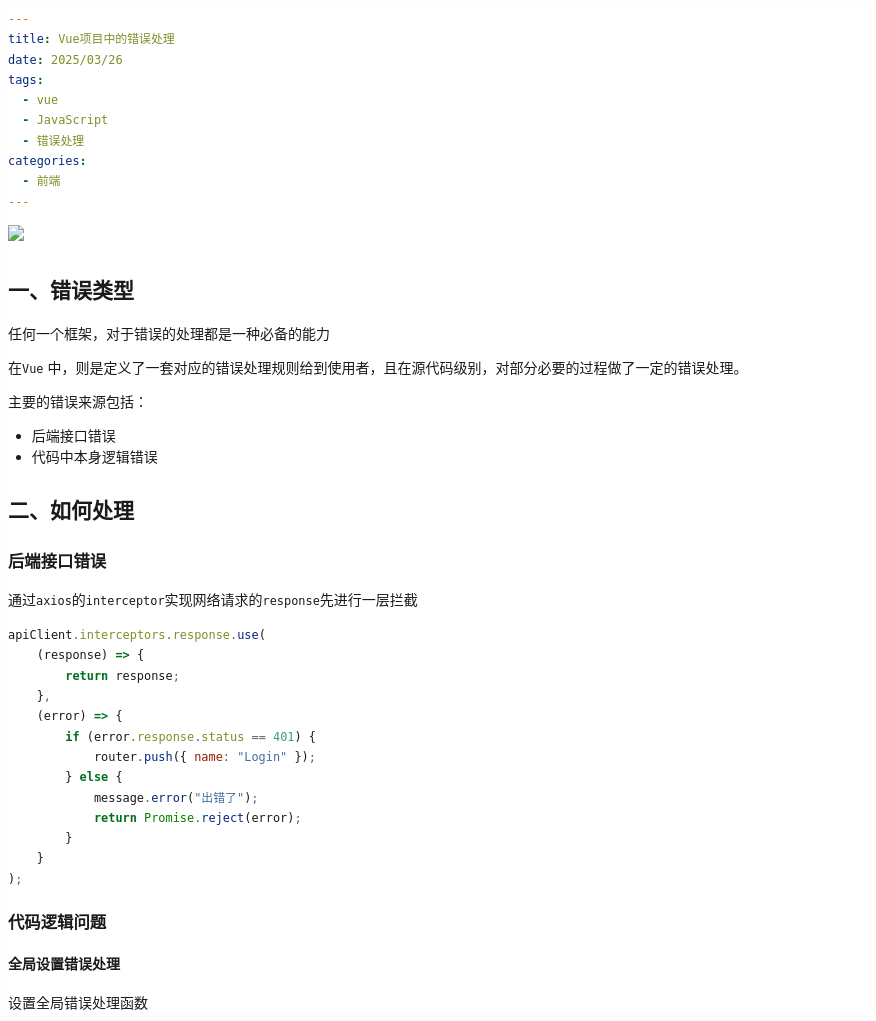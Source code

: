 ```yaml
---
title: Vue项目中的错误处理
date: 2025/03/26
tags:
  - vue
  - JavaScript
  - 错误处理
categories:
  - 前端
---
```


![](https://static.vue-js.com/3cafe4f0-4fd9-11eb-ab90-d9ae814b240d.png)

## 一、错误类型

任何一个框架，对于错误的处理都是一种必备的能力

在`Vue` 中，则是定义了一套对应的错误处理规则给到使用者，且在源代码级别，对部分必要的过程做了一定的错误处理。

主要的错误来源包括：

- 后端接口错误
- 代码中本身逻辑错误

## 二、如何处理

### 后端接口错误

通过`axios`的`interceptor`实现网络请求的`response`先进行一层拦截

```js
apiClient.interceptors.response.use(
	(response) => {
		return response;
	},
	(error) => {
		if (error.response.status == 401) {
			router.push({ name: "Login" });
		} else {
			message.error("出错了");
			return Promise.reject(error);
		}
	}
);
```

### 代码逻辑问题

#### 全局设置错误处理

设置全局错误处理函数
